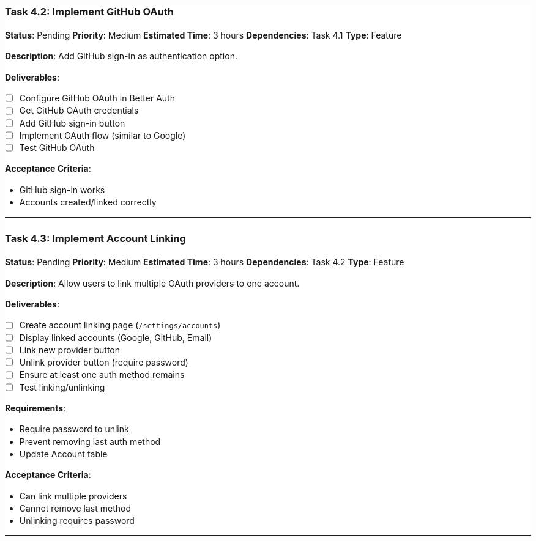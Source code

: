 
### Task 4.2: Implement GitHub OAuth

**Status**: Pending
**Priority**: Medium
**Estimated Time**: 3 hours
**Dependencies**: Task 4.1
**Type**: Feature

**Description**:
Add GitHub sign-in as authentication option.

**Deliverables**:
- [ ] Configure GitHub OAuth in Better Auth
- [ ] Get GitHub OAuth credentials
- [ ] Add GitHub sign-in button
- [ ] Implement OAuth flow (similar to Google)
- [ ] Test GitHub OAuth

**Acceptance Criteria**:
- GitHub sign-in works
- Accounts created/linked correctly

---

### Task 4.3: Implement Account Linking

**Status**: Pending
**Priority**: Medium
**Estimated Time**: 3 hours
**Dependencies**: Task 4.2
**Type**: Feature

**Description**:
Allow users to link multiple OAuth providers to one account.

**Deliverables**:
- [ ] Create account linking page (`/settings/accounts`)
- [ ] Display linked accounts (Google, GitHub, Email)
- [ ] Link new provider button
- [ ] Unlink provider button (require password)
- [ ] Ensure at least one auth method remains
- [ ] Test linking/unlinking

**Requirements**:
- Require password to unlink
- Prevent removing last auth method
- Update Account table

**Acceptance Criteria**:
- Can link multiple providers
- Cannot remove last method
- Unlinking requires password

---
